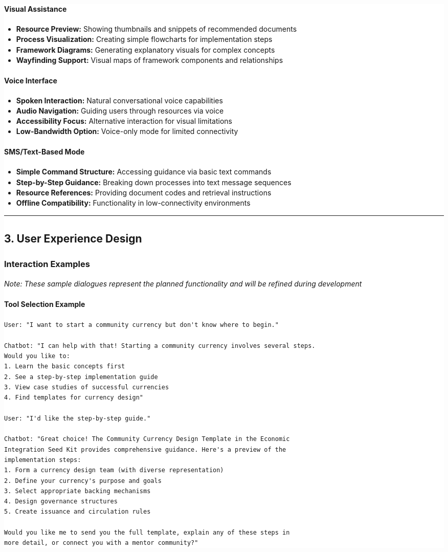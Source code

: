 #### Visual Assistance
- **Resource Preview:** Showing thumbnails and snippets of recommended documents
- **Process Visualization:** Creating simple flowcharts for implementation steps
- **Framework Diagrams:** Generating explanatory visuals for complex concepts
- **Wayfinding Support:** Visual maps of framework components and relationships

#### Voice Interface
- **Spoken Interaction:** Natural conversational voice capabilities
- **Audio Navigation:** Guiding users through resources via voice
- **Accessibility Focus:** Alternative interaction for visual limitations
- **Low-Bandwidth Option:** Voice-only mode for limited connectivity

#### SMS/Text-Based Mode
- **Simple Command Structure:** Accessing guidance via basic text commands
- **Step-by-Step Guidance:** Breaking down processes into text message sequences
- **Resource References:** Providing document codes and retrieval instructions
- **Offline Compatibility:** Functionality in low-connectivity environments

---

## 3. User Experience Design

### Interaction Examples
*Note: These sample dialogues represent the planned functionality and will be refined during development*

#### Tool Selection Example
```
User: "I want to start a community currency but don't know where to begin."

Chatbot: "I can help with that! Starting a community currency involves several steps. 
Would you like to:
1. Learn the basic concepts first
2. See a step-by-step implementation guide
3. View case studies of successful currencies
4. Find templates for currency design"

User: "I'd like the step-by-step guide."

Chatbot: "Great choice! The Community Currency Design Template in the Economic 
Integration Seed Kit provides comprehensive guidance. Here's a preview of the 
implementation steps:
1. Form a currency design team (with diverse representation)
2. Define your currency's purpose and goals
3. Select appropriate backing mechanisms
4. Design governance structures
5. Create issuance and circulation rules

Would you like me to send you the full template, explain any of these steps in 
more detail, or connect you with a mentor community?"
```
